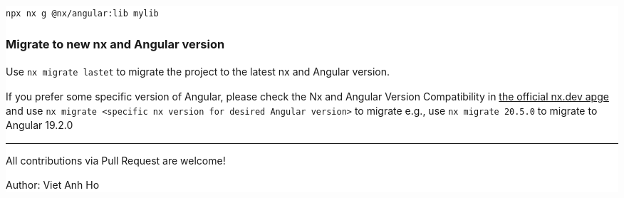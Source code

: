 ```sh
npx nx g @nx/angular:lib mylib
```

### Migrate to new nx and Angular version

Use `nx migrate lastet` to migrate the project to the latest nx and Angular version.

If you prefer some specific version of Angular, please check the Nx and Angular Version Compatibility in [the official nx.dev apge](https://nx.dev/technologies/angular/recipes/angular-nx-version-matrix#nx-and-angular-version-compatibility-matrix)
and use `nx migrate <specific nx version for desired Angular version>` to migrate e.g., use `nx migrate 20.5.0` to migrate to Angular 19.2.0  

-------

All contributions via Pull Request are welcome!

Author: Viet Anh Ho
